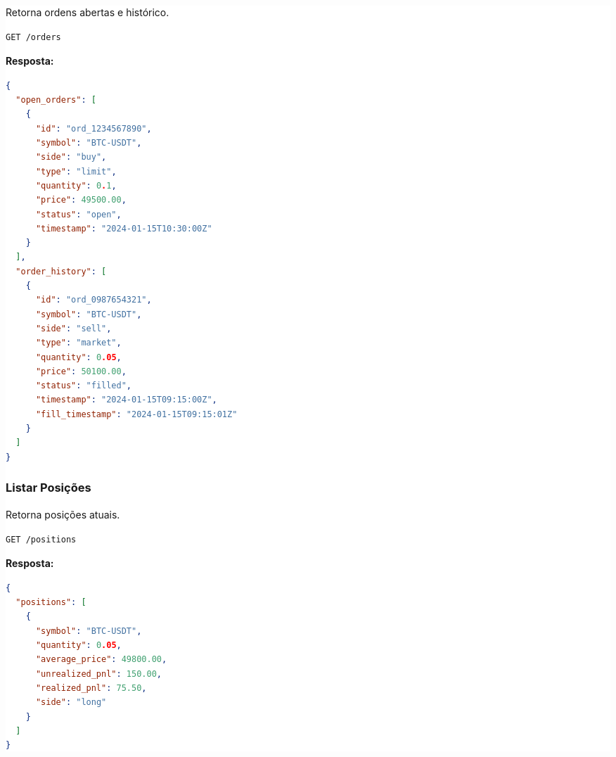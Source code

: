 Retorna ordens abertas e histórico.

```http
GET /orders
```

**Resposta:**
```json
{
  "open_orders": [
    {
      "id": "ord_1234567890",
      "symbol": "BTC-USDT",
      "side": "buy",
      "type": "limit",
      "quantity": 0.1,
      "price": 49500.00,
      "status": "open",
      "timestamp": "2024-01-15T10:30:00Z"
    }
  ],
  "order_history": [
    {
      "id": "ord_0987654321",
      "symbol": "BTC-USDT",
      "side": "sell",
      "type": "market",
      "quantity": 0.05,
      "price": 50100.00,
      "status": "filled",
      "timestamp": "2024-01-15T09:15:00Z",
      "fill_timestamp": "2024-01-15T09:15:01Z"
    }
  ]
}
```

### Listar Posições

Retorna posições atuais.

```http
GET /positions
```

**Resposta:**
```json
{
  "positions": [
    {
      "symbol": "BTC-USDT",
      "quantity": 0.05,
      "average_price": 49800.00,
      "unrealized_pnl": 150.00,
      "realized_pnl": 75.50,
      "side": "long"
    }
  ]
}
```
